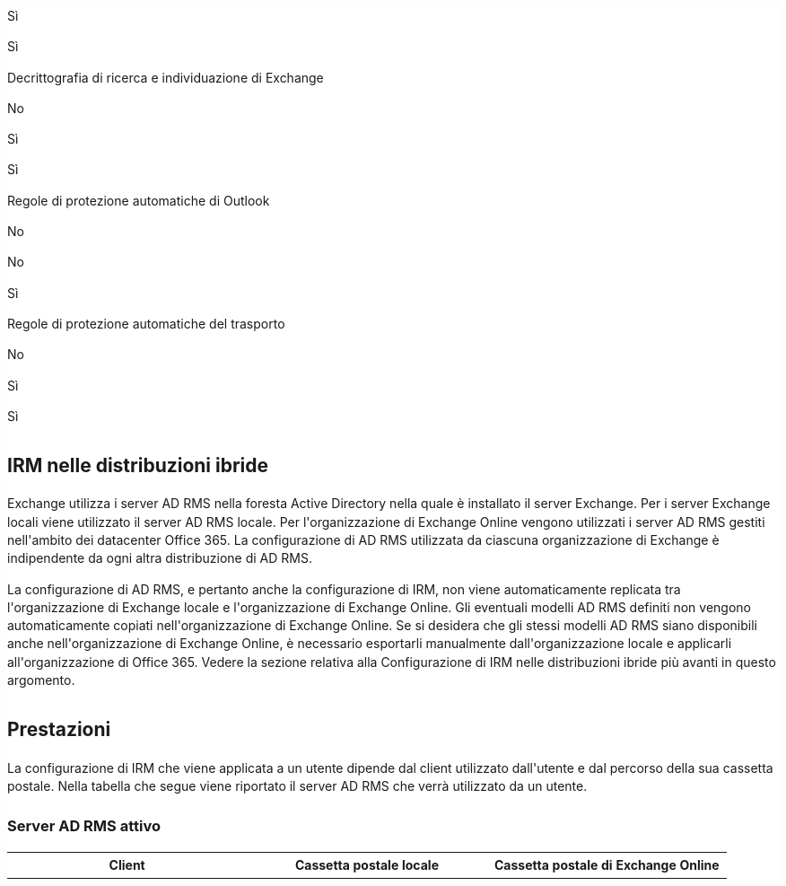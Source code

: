 <td><p>Sì</p></td>
<td><p>Sì</p></td>
</tr>
<tr class="odd">
<td><p>Decrittografia di ricerca e individuazione di Exchange</p></td>
<td><p>No</p></td>
<td><p>Sì</p></td>
<td><p>Sì</p></td>
</tr>
<tr class="even">
<td><p>Regole di protezione automatiche di Outlook</p></td>
<td><p>No</p></td>
<td><p>No</p></td>
<td><p>Sì</p></td>
</tr>
<tr class="odd">
<td><p>Regole di protezione automatiche del trasporto</p></td>
<td><p>No</p></td>
<td><p>Sì</p></td>
<td><p>Sì</p></td>
</tr>
</tbody>
</table>


## IRM nelle distribuzioni ibride

Exchange utilizza i server AD RMS nella foresta Active Directory nella quale è installato il server Exchange. Per i server Exchange locali viene utilizzato il server AD RMS locale. Per l'organizzazione di Exchange Online vengono utilizzati i server AD RMS gestiti nell'ambito dei datacenter Office 365. La configurazione di AD RMS utilizzata da ciascuna organizzazione di Exchange è indipendente da ogni altra distribuzione di AD RMS.

La configurazione di AD RMS, e pertanto anche la configurazione di IRM, non viene automaticamente replicata tra l'organizzazione di Exchange locale e l'organizzazione di Exchange Online. Gli eventuali modelli AD RMS definiti non vengono automaticamente copiati nell'organizzazione di Exchange Online. Se si desidera che gli stessi modelli AD RMS siano disponibili anche nell'organizzazione di Exchange Online, è necessario esportarli manualmente dall'organizzazione locale e applicarli all'organizzazione di Office 365. Vedere la sezione relativa alla Configurazione di IRM nelle distribuzioni ibride più avanti in questo argomento.

## Prestazioni

La configurazione di IRM che viene applicata a un utente dipende dal client utilizzato dall'utente e dal percorso della sua cassetta postale. Nella tabella che segue viene riportato il server AD RMS che verrà utilizzato da un utente.

### Server AD RMS attivo

<table>
<colgroup>
<col style="width: 33%" />
<col style="width: 33%" />
<col style="width: 33%" />
</colgroup>
<thead>
<tr class="header">
<th>Client</th>
<th>Cassetta postale locale</th>
<th>Cassetta postale di Exchange Online</th>
</tr>
</thead>
<tbody>
<tr class="odd">